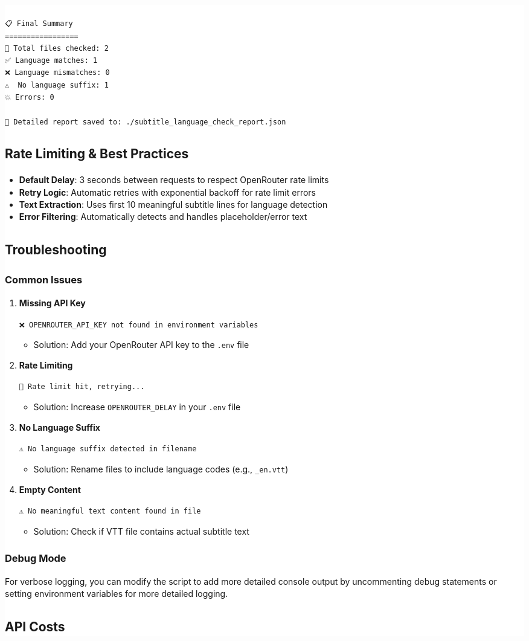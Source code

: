 ```

📋 Final Summary
=================
📁 Total files checked: 2
✅ Language matches: 1
❌ Language mismatches: 0
⚠️  No language suffix: 1
💥 Errors: 0

💾 Detailed report saved to: ./subtitle_language_check_report.json
```

## Rate Limiting & Best Practices

- **Default Delay**: 3 seconds between requests to respect OpenRouter rate limits
- **Retry Logic**: Automatic retries with exponential backoff for rate limit errors
- **Text Extraction**: Uses first 10 meaningful subtitle lines for language detection
- **Error Filtering**: Automatically detects and handles placeholder/error text

## Troubleshooting

### Common Issues

1. **Missing API Key**
   ```
   ❌ OPENROUTER_API_KEY not found in environment variables
   ```
   - Solution: Add your OpenRouter API key to the `.env` file

2. **Rate Limiting**
   ```
   🔄 Rate limit hit, retrying...
   ```
   - Solution: Increase `OPENROUTER_DELAY` in your `.env` file

3. **No Language Suffix**
   ```
   ⚠️ No language suffix detected in filename
   ```
   - Solution: Rename files to include language codes (e.g., `_en.vtt`)

4. **Empty Content**
   ```
   ⚠️ No meaningful text content found in file
   ```
   - Solution: Check if VTT file contains actual subtitle text

### Debug Mode

For verbose logging, you can modify the script to add more detailed console output by uncommenting debug statements or setting environment variables for more detailed logging.

## API Costs
